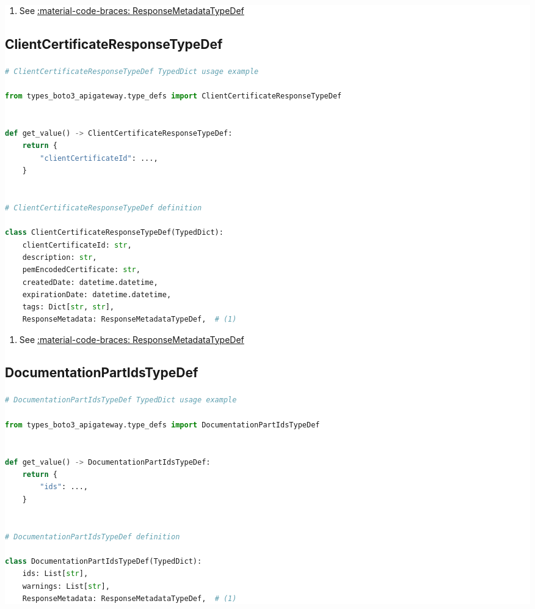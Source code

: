 1. See [:material-code-braces: ResponseMetadataTypeDef](./type_defs.md#responsemetadatatypedef)

## ClientCertificateResponseTypeDef

```python
# ClientCertificateResponseTypeDef TypedDict usage example

from types_boto3_apigateway.type_defs import ClientCertificateResponseTypeDef


def get_value() -> ClientCertificateResponseTypeDef:
    return {
        "clientCertificateId": ...,
    }


# ClientCertificateResponseTypeDef definition

class ClientCertificateResponseTypeDef(TypedDict):
    clientCertificateId: str,
    description: str,
    pemEncodedCertificate: str,
    createdDate: datetime.datetime,
    expirationDate: datetime.datetime,
    tags: Dict[str, str],
    ResponseMetadata: ResponseMetadataTypeDef,  # (1)
```

1. See [:material-code-braces: ResponseMetadataTypeDef](./type_defs.md#responsemetadatatypedef)

## DocumentationPartIdsTypeDef

```python
# DocumentationPartIdsTypeDef TypedDict usage example

from types_boto3_apigateway.type_defs import DocumentationPartIdsTypeDef


def get_value() -> DocumentationPartIdsTypeDef:
    return {
        "ids": ...,
    }


# DocumentationPartIdsTypeDef definition

class DocumentationPartIdsTypeDef(TypedDict):
    ids: List[str],
    warnings: List[str],
    ResponseMetadata: ResponseMetadataTypeDef,  # (1)
```
